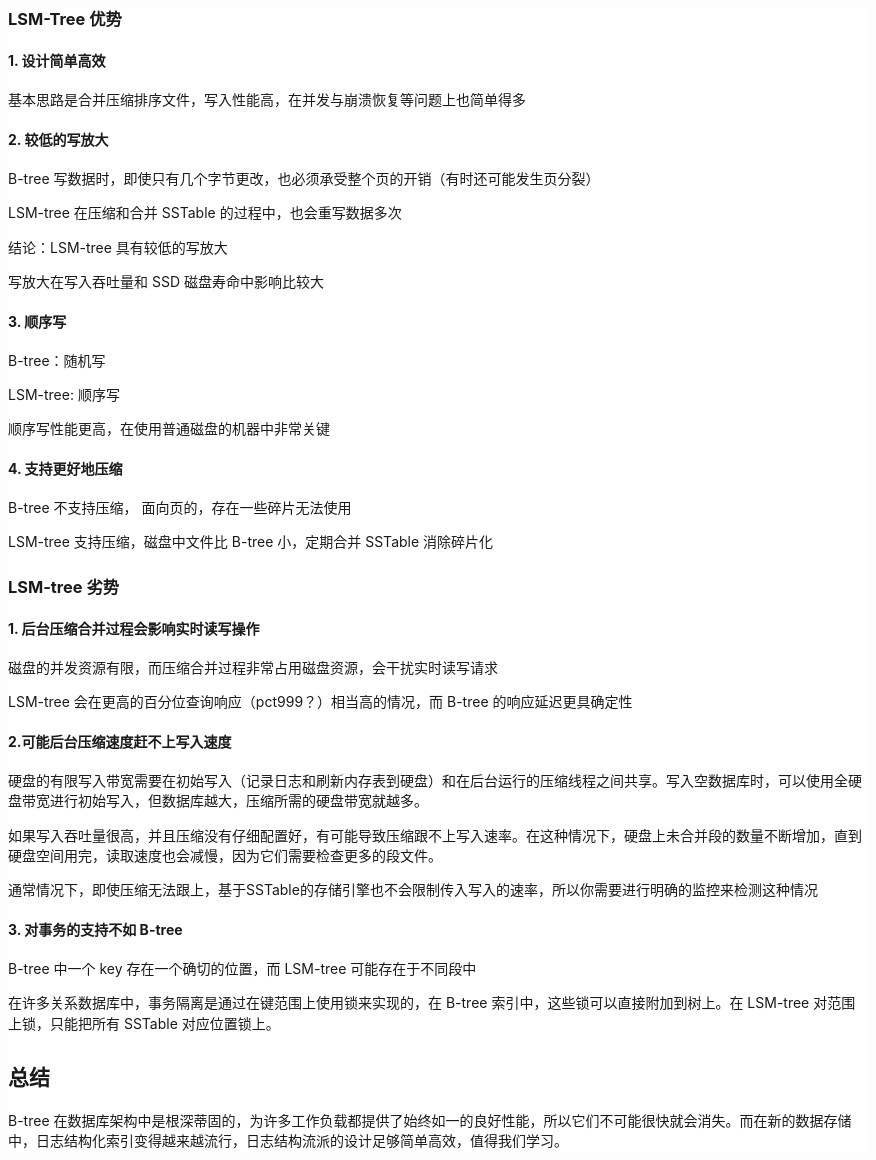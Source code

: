 ### LSM-Tree 优势

#### 1. 设计简单高效

基本思路是合并压缩排序文件，写入性能高，在并发与崩溃恢复等问题上也简单得多

#### 2. 较低的写放大

B-tree 写数据时，即使只有几个字节更改，也必须承受整个页的开销（有时还可能发生页分裂）

LSM-tree 在压缩和合并 SSTable 的过程中，也会重写数据多次

结论：LSM-tree 具有较低的写放大

写放大在写入吞吐量和 SSD 磁盘寿命中影响比较大

#### 3. 顺序写

B-tree：随机写

LSM-tree:  顺序写

顺序写性能更高，在使用普通磁盘的机器中非常关键

#### 4. 支持更好地压缩

B-tree 不支持压缩， 面向页的，存在一些碎片无法使用

LSM-tree 支持压缩，磁盘中文件比 B-tree 小，定期合并 SSTable 消除碎片化

### LSM-tree 劣势

#### 1. 后台压缩合并过程会影响实时读写操作

磁盘的并发资源有限，而压缩合并过程非常占用磁盘资源，会干扰实时读写请求

LSM-tree 会在更高的百分位查询响应（pct999？）相当高的情况，而 B-tree 的响应延迟更具确定性

#### 2.可能后台压缩速度赶不上写入速度

硬盘的有限写入带宽需要在初始写入（记录日志和刷新内存表到硬盘）和在后台运行的压缩线程之间共享。写入空数据库时，可以使用全硬盘带宽进行初始写入，但数据库越大，压缩所需的硬盘带宽就越多。

如果写入吞吐量很高，并且压缩没有仔细配置好，有可能导致压缩跟不上写入速率。在这种情况下，硬盘上未合并段的数量不断增加，直到硬盘空间用完，读取速度也会减慢，因为它们需要检查更多的段文件。

通常情况下，即使压缩无法跟上，基于SSTable的存储引擎也不会限制传入写入的速率，所以你需要进行明确的监控来检测这种情况

#### 3. 对事务的支持不如 B-tree

B-tree 中一个 key 存在一个确切的位置，而 LSM-tree 可能存在于不同段中

在许多关系数据库中，事务隔离是通过在键范围上使用锁来实现的，在 B-tree 索引中，这些锁可以直接附加到树上。在 LSM-tree 对范围上锁，只能把所有 SSTable 对应位置锁上。

## 总结

B-tree 在数据库架构中是根深蒂固的，为许多工作负载都提供了始终如一的良好性能，所以它们不可能很快就会消失。而在新的数据存储中，日志结构化索引变得越来越流行，日志结构流派的设计足够简单高效，值得我们学习。
